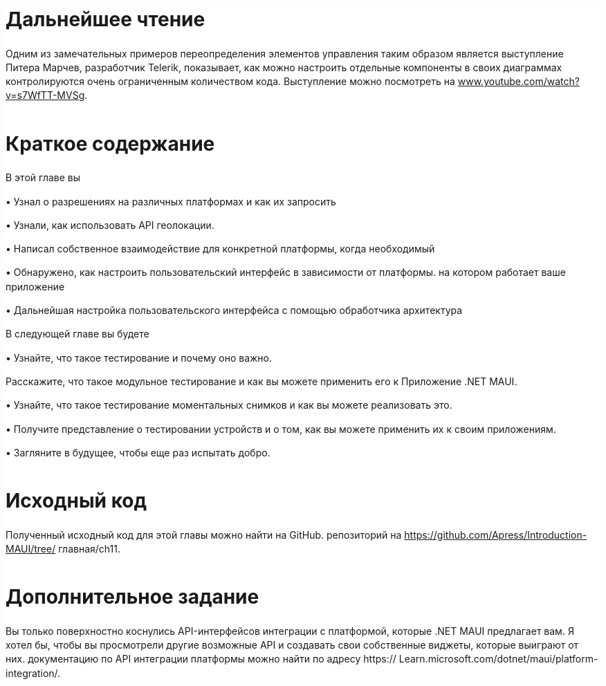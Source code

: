 # Дальнейшее чтение

Одним из замечательных примеров переопределения элементов управления таким образом является выступление Питера
Марчев, разработчик Telerik, показывает, как можно настроить отдельные
компоненты в своих диаграммах контролируются очень ограниченным количеством кода.
Выступление можно посмотреть на www.youtube.com/watch?v=s7WfTT-MVSg.
  
# Краткое содержание  
  
В этой главе вы

  • Узнал о разрешениях на различных платформах
и как их запросить

  • Узнали, как использовать API геолокации.

  • Написал собственное взаимодействие для конкретной платформы, когда
необходимый

  • Обнаружено, как настроить пользовательский интерфейс в зависимости от платформы.
на котором работает ваше приложение

  • Дальнейшая настройка пользовательского интерфейса с помощью обработчика
архитектура

  В следующей главе вы будете

  • Узнайте, что такое тестирование и почему оно важно.
  
Расскажите, что такое модульное тестирование и как вы можете применить его к
Приложение .NET MAUI.
  
• Узнайте, что такое тестирование моментальных снимков и как вы можете
реализовать это.

  • Получите представление о тестировании устройств и о том, как вы можете
применить их к своим приложениям.

  • Загляните в будущее, чтобы еще раз испытать добро.  
  
# Исходный код  

Полученный исходный код для этой главы можно найти на GitHub.
репозиторий на https://github.com/Apress/Introduction-MAUI/tree/
главная/ch11.  
  
# Дополнительное задание  
  
Вы только поверхностно коснулись API-интерфейсов интеграции с платформой, которые
.NET MAUI предлагает вам. Я хотел бы, чтобы вы просмотрели другие возможные
API и создавать свои собственные виджеты, которые выиграют от них. 
документацию по API интеграции платформы можно найти по адресу https://
Learn.microsoft.com/dotnet/maui/platform-integration/.  
  